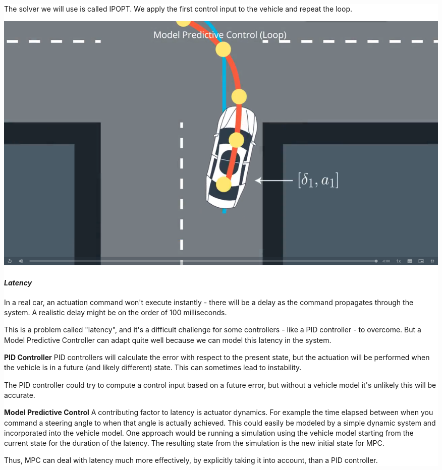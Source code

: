 The solver we will use is called IPOPT. We apply the first control input to the vehicle and repeat the loop.

![MPC5](imgs/ModelPredictiveControl/MPC5.png)

#### *Latency*

In a real car, an actuation command won't execute instantly - there will be a delay as the command propagates through the system. A realistic delay might be on the order of 100 milliseconds.

This is a problem called "latency", and it's a difficult challenge for some controllers - like a PID controller - to overcome. But a Model Predictive Controller can adapt quite well because we can model this latency in the system.

**PID Controller**
PID controllers will calculate the error with respect to the present state, but the actuation will be performed when the vehicle is in a future (and likely different) state. This can sometimes lead to instability.

The PID controller could try to compute a control input based on a future error, but without a vehicle model it's unlikely this will be accurate.

**Model Predictive Control**
A contributing factor to latency is actuator dynamics. For example the time elapsed between when you command a steering angle to when that angle is actually achieved. This could easily be modeled by a simple dynamic system and incorporated into the vehicle model. One approach would be running a simulation using the vehicle model starting from the current state for the duration of the latency. The resulting state from the simulation is the new initial state for MPC.

Thus, MPC can deal with latency much more effectively, by explicitly taking it into account, than a PID controller.
